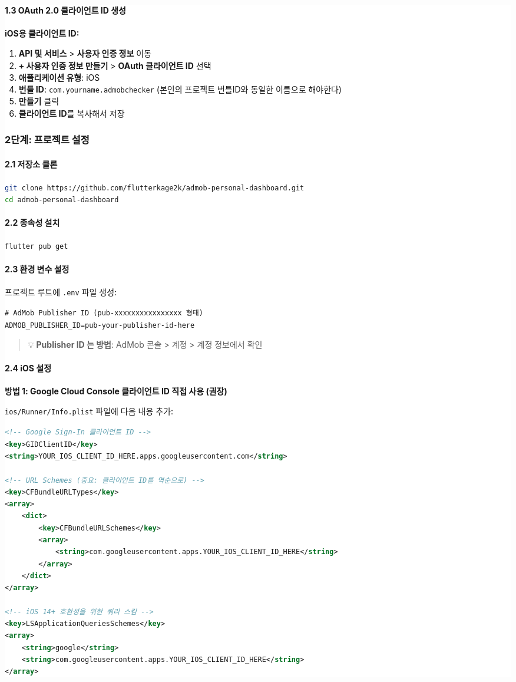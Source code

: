 #### 1.3 OAuth 2.0 클라이언트 ID 생성

**iOS용 클라이언트 ID:**
1. **API 및 서비스** > **사용자 인증 정보** 이동
2. **+ 사용자 인증 정보 만들기** > **OAuth 클라이언트 ID** 선택
3. **애플리케이션 유형**: iOS
4. **번들 ID**: `com.yourname.admobchecker` (본인의 프로젝트 번틀ID와 동일한 이름으로 해야한다) 
5. **만들기** 클릭
6. **클라이언트 ID**를 복사해서 저장


### 2단계: 프로젝트 설정

#### 2.1 저장소 클론
```bash
git clone https://github.com/flutterkage2k/admob-personal-dashboard.git
cd admob-personal-dashboard
```

#### 2.2 종속성 설치
```bash
flutter pub get
```

#### 2.3 환경 변수 설정
프로젝트 루트에 `.env` 파일 생성:
```env
# AdMob Publisher ID (pub-xxxxxxxxxxxxxxxx 형태)
ADMOB_PUBLISHER_ID=pub-your-publisher-id-here
```

> 💡 **Publisher ID 는 방법**: AdMob 콘솔 > 계정 > 계정 정보에서 확인

#### 2.4 iOS 설정

**방법 1: Google Cloud Console 클라이언트 ID 직접 사용 (권장)**

`ios/Runner/Info.plist` 파일에 다음 내용 추가:
```xml
<!-- Google Sign-In 클라이언트 ID -->
<key>GIDClientID</key>
<string>YOUR_IOS_CLIENT_ID_HERE.apps.googleusercontent.com</string>

<!-- URL Schemes (중요: 클라이언트 ID를 역순으로) -->
<key>CFBundleURLTypes</key>
<array>
    <dict>
        <key>CFBundleURLSchemes</key>
        <array>
            <string>com.googleusercontent.apps.YOUR_IOS_CLIENT_ID_HERE</string>
        </array>
    </dict>
</array>

<!-- iOS 14+ 호환성을 위한 쿼리 스킴 -->
<key>LSApplicationQueriesSchemes</key>
<array>
    <string>google</string>
    <string>com.googleusercontent.apps.YOUR_IOS_CLIENT_ID_HERE</string>
</array>
```
